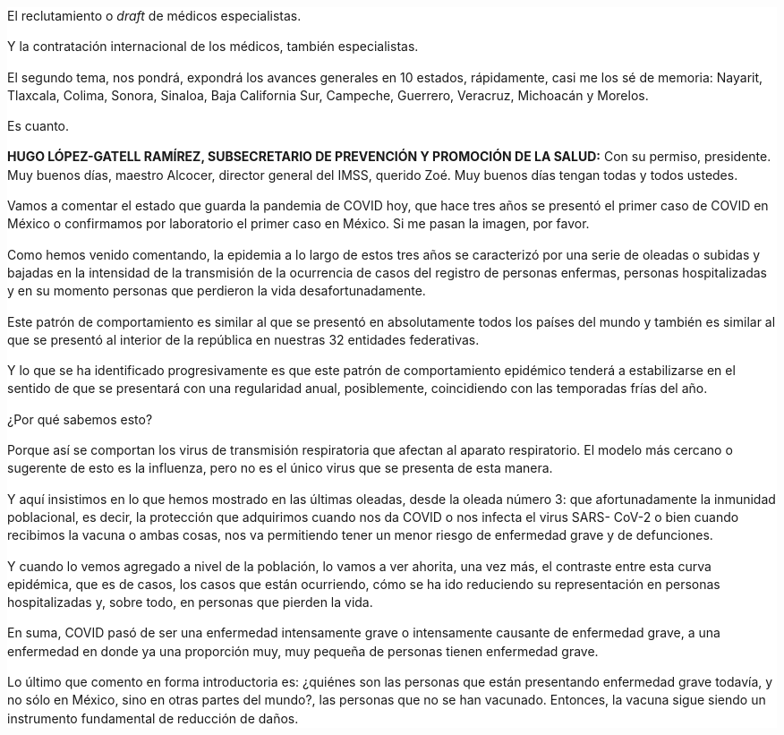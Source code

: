 El reclutamiento o _draft_ de médicos especialistas.

Y la contratación internacional de los médicos, también especialistas.

El segundo tema, nos pondrá, expondrá los avances generales en 10 estados,
rápidamente, casi me los sé de memoria: Nayarit, Tlaxcala, Colima, Sonora,
Sinaloa, Baja California Sur, Campeche, Guerrero, Veracruz, Michoacán y
Morelos.

Es cuanto.

**HUGO LÓPEZ-GATELL RAMÍREZ, SUBSECRETARIO DE PREVENCIÓN Y PROMOCIÓN DE LA
SALUD:** Con su permiso, presidente. Muy buenos días, maestro Alcocer,
director general del IMSS, querido Zoé. Muy buenos días tengan todas y todos
ustedes.

Vamos a comentar el estado que guarda la pandemia de COVID hoy, que hace tres
años se presentó el primer caso de COVID en México o confirmamos por
laboratorio el primer caso en México. Si me pasan la imagen, por favor.

Como hemos venido comentando, la epidemia a lo largo de estos tres años se
caracterizó por una serie de oleadas o subidas y bajadas en la intensidad de
la transmisión de la ocurrencia de casos del registro de personas enfermas,
personas hospitalizadas y en su momento personas que perdieron la vida
desafortunadamente.

Este patrón de comportamiento es similar al que se presentó en absolutamente
todos los países del mundo y también es similar al que se presentó al interior
de la república en nuestras 32 entidades federativas.

Y lo que se ha identificado progresivamente es que este patrón de
comportamiento epidémico tenderá a estabilizarse en el sentido de que se
presentará con una regularidad anual, posiblemente, coincidiendo con las
temporadas frías del año.

¿Por qué sabemos esto?

Porque así se comportan los virus de transmisión respiratoria que afectan al
aparato respiratorio. El modelo más cercano o sugerente de esto es la
influenza, pero no es el único virus que se presenta de esta manera.

Y aquí insistimos en lo que hemos mostrado en las últimas oleadas, desde la
oleada número 3: que afortunadamente la inmunidad poblacional, es decir, la
protección que adquirimos cuando nos da COVID o nos infecta el virus SARS-
CoV-2 o bien cuando recibimos la vacuna o ambas cosas, nos va permitiendo
tener un menor riesgo de enfermedad grave y de defunciones.

Y cuando lo vemos agregado a nivel de la población, lo vamos a ver ahorita,
una vez más, el contraste entre esta curva epidémica, que es de casos, los
casos que están ocurriendo, cómo se ha ido reduciendo su representación en
personas hospitalizadas y, sobre todo, en personas que pierden la vida.

En suma, COVID pasó de ser una enfermedad intensamente grave o intensamente
causante de enfermedad grave, a una enfermedad en donde ya una proporción muy,
muy pequeña de personas tienen enfermedad grave.

Lo último que comento en forma introductoria es: ¿quiénes son las personas que
están presentando enfermedad grave todavía, y no sólo en México, sino en otras
partes del mundo?, las personas que no se han vacunado. Entonces, la vacuna
sigue siendo un instrumento fundamental de reducción de daños.
